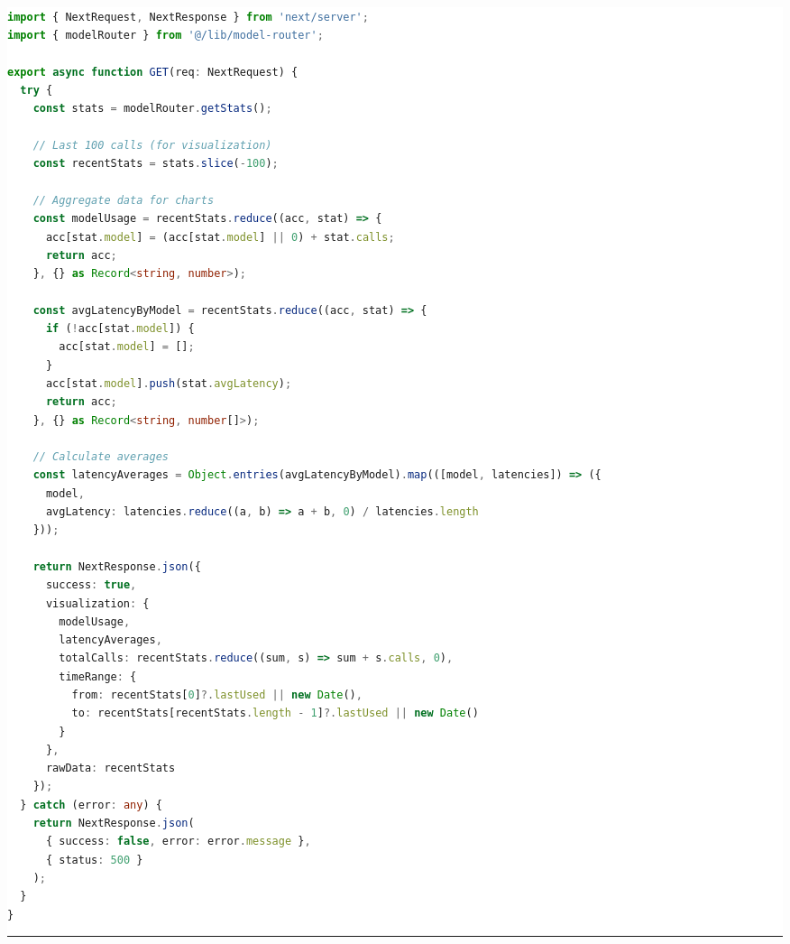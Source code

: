 ```typescript
import { NextRequest, NextResponse } from 'next/server';
import { modelRouter } from '@/lib/model-router';

export async function GET(req: NextRequest) {
  try {
    const stats = modelRouter.getStats();
    
    // Last 100 calls (for visualization)
    const recentStats = stats.slice(-100);
    
    // Aggregate data for charts
    const modelUsage = recentStats.reduce((acc, stat) => {
      acc[stat.model] = (acc[stat.model] || 0) + stat.calls;
      return acc;
    }, {} as Record<string, number>);
    
    const avgLatencyByModel = recentStats.reduce((acc, stat) => {
      if (!acc[stat.model]) {
        acc[stat.model] = [];
      }
      acc[stat.model].push(stat.avgLatency);
      return acc;
    }, {} as Record<string, number[]>);
    
    // Calculate averages
    const latencyAverages = Object.entries(avgLatencyByModel).map(([model, latencies]) => ({
      model,
      avgLatency: latencies.reduce((a, b) => a + b, 0) / latencies.length
    }));
    
    return NextResponse.json({
      success: true,
      visualization: {
        modelUsage,
        latencyAverages,
        totalCalls: recentStats.reduce((sum, s) => sum + s.calls, 0),
        timeRange: {
          from: recentStats[0]?.lastUsed || new Date(),
          to: recentStats[recentStats.length - 1]?.lastUsed || new Date()
        }
      },
      rawData: recentStats
    });
  } catch (error: any) {
    return NextResponse.json(
      { success: false, error: error.message },
      { status: 500 }
    );
  }
}
```

---